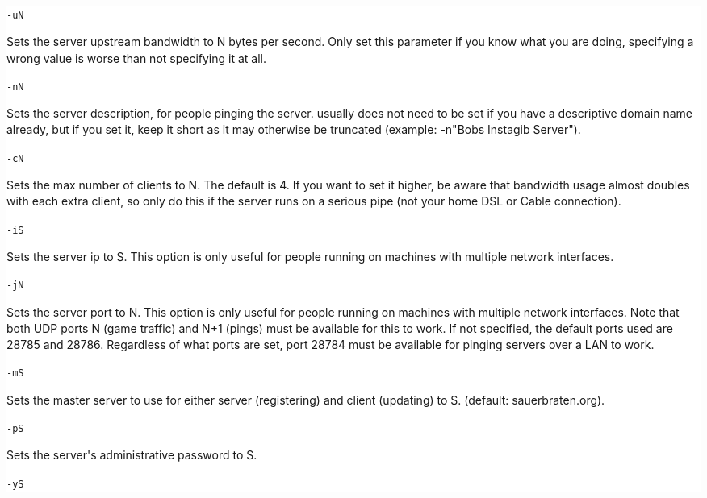 ``` {#_minus_un}
-uN
```

Sets the server upstream bandwidth to N bytes per second. Only set this
parameter if you know what you are doing, specifying a wrong value is
worse than not specifying it at all.

``` {#_minus_nn}
-nN
```

Sets the server description, for people pinging the server. usually does
not need to be set if you have a descriptive domain name already, but if
you set it, keep it short as it may otherwise be truncated (example:
-n\"Bobs Instagib Server\").

``` {#_minus_cn}
-cN
```

Sets the max number of clients to N. The default is 4. If you want to
set it higher, be aware that bandwidth usage almost doubles with each
extra client, so only do this if the server runs on a serious pipe (not
your home DSL or Cable connection).

``` {#_minus_is}
-iS
```

Sets the server ip to S. This option is only useful for people running
on machines with multiple network interfaces.

``` {#_minus_jn}
-jN
```

Sets the server port to N. This option is only useful for people running
on machines with multiple network interfaces. Note that both UDP ports N
(game traffic) and N+1 (pings) must be available for this to work. If
not specified, the default ports used are 28785 and 28786. Regardless of
what ports are set, port 28784 must be available for pinging servers
over a LAN to work.

``` {#_minus_ms}
-mS
```

Sets the master server to use for either server (registering) and client
(updating) to S. (default: sauerbraten.org).

``` {#_minus_ps}
-pS
```

Sets the server\'s administrative password to S.

``` {#_minus_ys}
-yS
```
